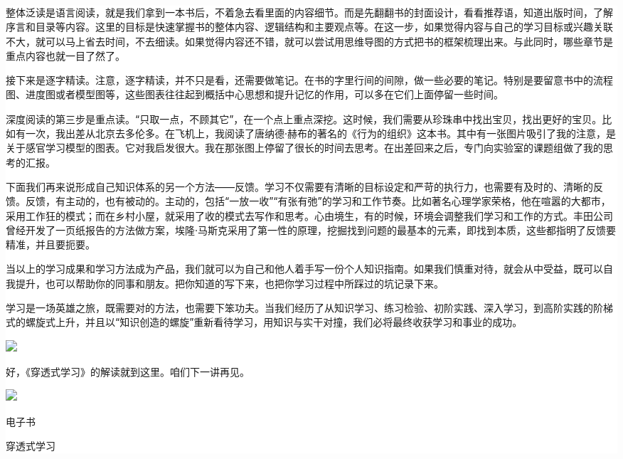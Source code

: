 整体泛读是语言阅读，就是我们拿到一本书后，不着急去看里面的内容细节。而是先翻翻书的封面设计，看看推荐语，知道出版时间，了解序言和目录等内容。这里的目标是快速掌握书的整体内容、逻辑结构和主要观点等。在这一步，如果觉得内容与自己的学习目标或兴趣关联不大，就可以马上省去时间，不去细读。如果觉得内容还不错，就可以尝试用思维导图的方式把书的框架梳理出来。与此同时，哪些章节是重点内容也就一目了然了。

接下来是逐字精读。注意，逐字精读，并不只是看，还需要做笔记。在书的字里行间的间隙，做一些必要的笔记。特别是要留意书中的流程图、进度图或者模型图等，这些图表往往起到概括中心思想和提升记忆的作用，可以多在它们上面停留一些时间。

深度阅读的第三步是重点读。“只取一点，不顾其它”，在一个点上重点深挖。这时候，我们需要从珍珠串中找出宝贝，找出更好的宝贝。比如有一次，我出差从北京去多伦多。在飞机上，我阅读了唐纳德·赫布的著名的《行为的组织》这本书。其中有一张图片吸引了我的注意，是关于感官学习模型的图表。它对我启发很大。我在那张图上停留了很长的时间去思考。在出差回来之后，专门向实验室的课题组做了我的思考的汇报。

下面我们再来说形成自己知识体系的另一个方法——反馈。学习不仅需要有清晰的目标设定和严苛的执行力，也需要有及时的、清晰的反馈。反馈，有主动的，也有被动的。主动的，包括“一放一收”“有张有弛”的学习和工作节奏。比如著名心理学家荣格，他在喧嚣的大都市，采用工作狂的模式；而在乡村小屋，就采用了收的模式去写作和思考。心由境生，有的时候，环境会调整我们学习和工作的方式。丰田公司曾经开发了一页纸报告的方法做方案，埃隆·马斯克采用了第一性的原理，挖掘找到问题的最基本的元素，即找到本质，这些都指明了反馈要精准，并且要扼要。

当以上的学习成果和学习方法成为产品，我们就可以为自己和他人着手写一份个人知识指南。如果我们慎重对待，就会从中受益，既可以自我提升，也可以帮助你的同事和朋友。把你知道的写下来，也把你学习过程中所踩过的坑记录下来。

学习是一场英雄之旅，既需要对的方法，也需要下笨功夫。当我们经历了从知识学习、练习检验、初阶实践、深入学习，到高阶实践的阶梯式的螺旋式上升，并且以“知识创造的螺旋”重新看待学习，用知识与实干对撞，我们必将最终收获学习和事业的成功。

![](https://piccdn2.umiwi.com/uploader/image/ddarticle/2023100915/1821964542951846004/100915.png)

好，《穿透式学习》的解读就到这里。咱们下一讲再见。

![](https://piccdn3.umiwi.com/img/202004/13/202004132342254269928826.jpg)

电子书

穿透式学习